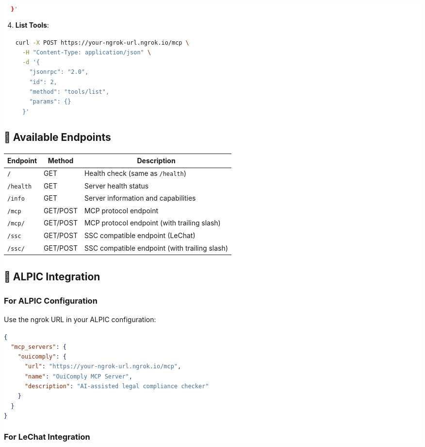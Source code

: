    ```bash
     }'
   ```

4. **List Tools**:
   ```bash
   curl -X POST https://your-ngrok-url.ngrok.io/mcp \
     -H "Content-Type: application/json" \
     -d '{
       "jsonrpc": "2.0",
       "id": 2,
       "method": "tools/list",
       "params": {}
     }'
   ```

## 🔗 Available Endpoints

| Endpoint | Method | Description |
|----------|--------|-------------|
| `/` | GET | Health check (same as `/health`) |
| `/health` | GET | Server health status |
| `/info` | GET | Server information and capabilities |
| `/mcp` | GET/POST | MCP protocol endpoint |
| `/mcp/` | GET/POST | MCP protocol endpoint (with trailing slash) |
| `/ssc` | GET/POST | SSC compatible endpoint (LeChat) |
| `/ssc/` | GET/POST | SSC compatible endpoint (with trailing slash) |

## 🤖 ALPIC Integration

### For ALPIC Configuration

Use the ngrok URL in your ALPIC configuration:

```json
{
  "mcp_servers": {
    "ouicomply": {
      "url": "https://your-ngrok-url.ngrok.io/mcp",
      "name": "OuiComply MCP Server",
      "description": "AI-assisted legal compliance checker"
    }
  }
}
```

### For LeChat Integration
